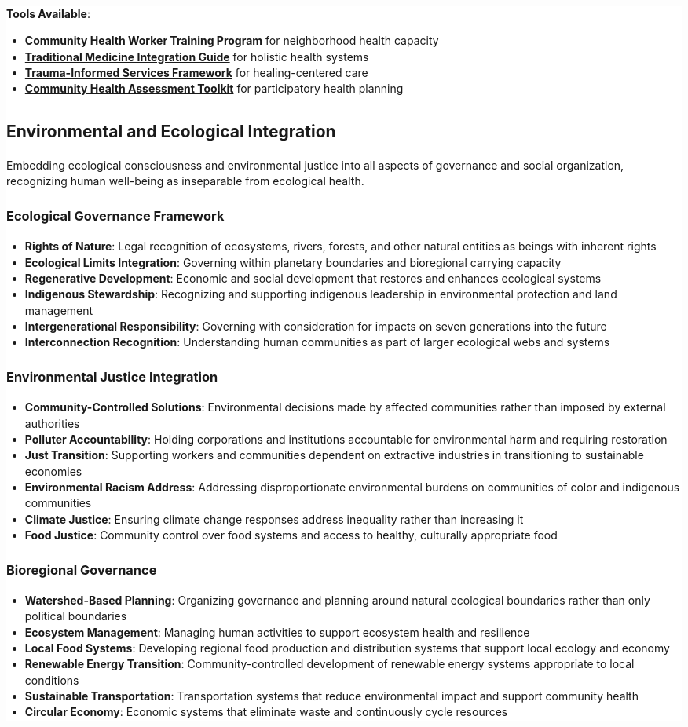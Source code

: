 **Tools Available**:
- **[Community Health Worker Training Program](/frameworks/tools/consciousness-and-inner-development/community-health-worker-training-en.pdf)** for neighborhood health capacity
- **[Traditional Medicine Integration Guide](/frameworks/tools/consciousness-and-inner-development/traditional-medicine-integration-en.pdf)** for holistic health systems
- **[Trauma-Informed Services Framework](/frameworks/tools/consciousness-and-inner-development/trauma-informed-services-framework-en.pdf)** for healing-centered care
- **[Community Health Assessment Toolkit](/frameworks/tools/consciousness-and-inner-development/community-health-assessment-en.pdf)** for participatory health planning

## <a id="environmental-and-ecological-integration"></a>Environmental and Ecological Integration

Embedding ecological consciousness and environmental justice into all aspects of governance and social organization, recognizing human well-being as inseparable from ecological health.

### Ecological Governance Framework
- **Rights of Nature**: Legal recognition of ecosystems, rivers, forests, and other natural entities as beings with inherent rights
- **Ecological Limits Integration**: Governing within planetary boundaries and bioregional carrying capacity
- **Regenerative Development**: Economic and social development that restores and enhances ecological systems
- **Indigenous Stewardship**: Recognizing and supporting indigenous leadership in environmental protection and land management
- **Intergenerational Responsibility**: Governing with consideration for impacts on seven generations into the future
- **Interconnection Recognition**: Understanding human communities as part of larger ecological webs and systems

### Environmental Justice Integration
- **Community-Controlled Solutions**: Environmental decisions made by affected communities rather than imposed by external authorities
- **Polluter Accountability**: Holding corporations and institutions accountable for environmental harm and requiring restoration
- **Just Transition**: Supporting workers and communities dependent on extractive industries in transitioning to sustainable economies
- **Environmental Racism Address**: Addressing disproportionate environmental burdens on communities of color and indigenous communities
- **Climate Justice**: Ensuring climate change responses address inequality rather than increasing it
- **Food Justice**: Community control over food systems and access to healthy, culturally appropriate food

### Bioregional Governance
- **Watershed-Based Planning**: Organizing governance and planning around natural ecological boundaries rather than only political boundaries
- **Ecosystem Management**: Managing human activities to support ecosystem health and resilience
- **Local Food Systems**: Developing regional food production and distribution systems that support local ecology and economy
- **Renewable Energy Transition**: Community-controlled development of renewable energy systems appropriate to local conditions
- **Sustainable Transportation**: Transportation systems that reduce environmental impact and support community health
- **Circular Economy**: Economic systems that eliminate waste and continuously cycle resources
